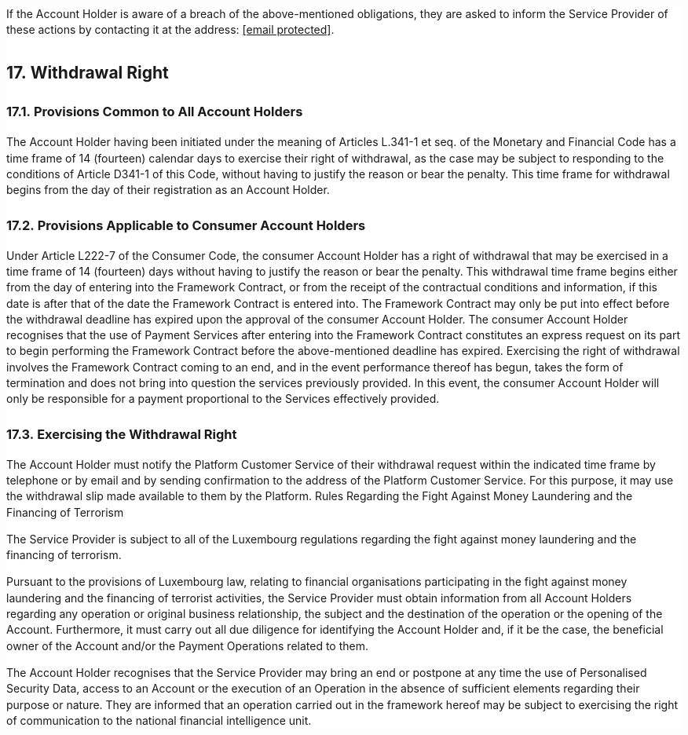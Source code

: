 If the Account Holder is aware of a breach of the above-mentioned obligations, they are asked to inform the Service Provider of these actions by contacting it at the address: [\[email protected\]](https://www.ulule.com/cdn-cgi/l/email-protection).

17. Withdrawal Right  
----------------------

### 17.1. Provisions Common to All Account Holders

The Account Holder having been initiated under the meaning of Articles L.341-1 et seq. of the Monetary and Financial Code has a time frame of 14 (fourteen) calendar days to exercise their right of withdrawal, as the case may be subject to responding to the conditions of Article D341-1 of this Code, without having to justify the reason or bear the penalty. This time frame for withdrawal begins from the day of their registration as an Account Holder.

### 17.2. Provisions Applicable to Consumer Account Holders

Under Article L222-7 of the Consumer Code, the consumer Account Holder has a right of withdrawal that may be exercised in a time frame of 14 (fourteen) days without having to justify the reason or bear the penalty. This withdrawal time frame begins either from the day of entering into the Framework Contract, or from the receipt of the contractual conditions and information, if this date is after that of the date the Framework Contract is entered into. The Framework Contract may only be put into effect before the withdrawal deadline has expired upon the approval of the consumer Account Holder. The consumer Account Holder recognises that the use of Payment Services after entering into the Framework Contract constitutes an express request on its part to begin performing the Framework Contract before the above-mentioned deadline has expired. Exercising the right of withdrawal involves the Framework Contract coming to an end, and in the event performance thereof has begun, takes the form of termination and does not bring into question the services previously provided. In this event, the consumer Account Holder will only be responsible for a payment proportional to the Services effectively provided.

### 17.3. Exercising the Withdrawal Right

The Account Holder must notify the Platform Customer Service of their withdrawal request within the indicated time frame by telephone or by email and by sending confirmation to the address of the Platform Customer Service. For this purpose, it may use the withdrawal slip made available to them by the Platform. Rules Regarding the Fight Against Money Laundering and the Financing of Terrorism

The Service Provider is subject to all of the Luxembourg regulations regarding the fight against money laundering and the financing of terrorism.

Pursuant to the provisions of Luxembourg law, relating to financial organisations participating in the fight against money laundering and the financing of terrorist activities, the Service Provider must obtain information from all Account Holders regarding any operation or original business relationship, the subject and the destination of the operation or the opening of the Account. Furthermore, it must carry out all due diligence for identifying the Account Holder and, if it be the case, the beneficial owner of the Account and/or the Payment Operations related to them.

The Account Holder recognises that the Service Provider may bring an end or postpone at any time the use of Personalised Security Data, access to an Account or the execution of an Operation in the absence of sufficient elements regarding their purpose or nature. They are informed that an operation carried out in the framework hereof may be subject to exercising the right of communication to the national financial intelligence unit.
